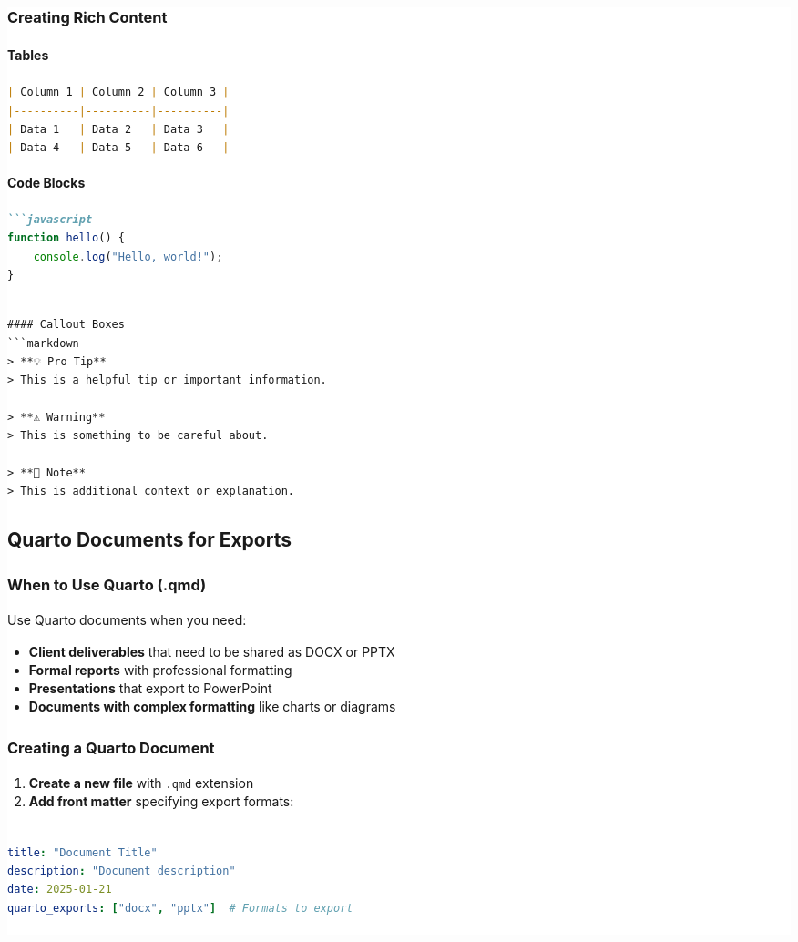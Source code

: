### Creating Rich Content

#### Tables
```markdown
| Column 1 | Column 2 | Column 3 |
|----------|----------|----------|
| Data 1   | Data 2   | Data 3   |
| Data 4   | Data 5   | Data 6   |
```

#### Code Blocks
```markdown
```javascript
function hello() {
    console.log("Hello, world!");
}
```
```

#### Callout Boxes
```markdown
> **💡 Pro Tip**  
> This is a helpful tip or important information.

> **⚠️ Warning**  
> This is something to be careful about.

> **📝 Note**  
> This is additional context or explanation.
```

## Quarto Documents for Exports

### When to Use Quarto (.qmd)

Use Quarto documents when you need:
- **Client deliverables** that need to be shared as DOCX or PPTX
- **Formal reports** with professional formatting
- **Presentations** that export to PowerPoint
- **Documents with complex formatting** like charts or diagrams

### Creating a Quarto Document

1. **Create a new file** with `.qmd` extension
2. **Add front matter** specifying export formats:

```yaml
---
title: "Document Title"
description: "Document description"
date: 2025-01-21
quarto_exports: ["docx", "pptx"]  # Formats to export
---
```
